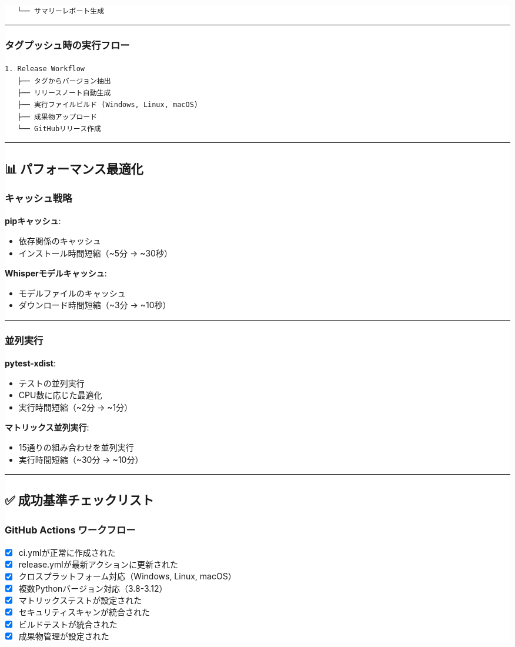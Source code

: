 ```
   └── サマリーレポート生成
```

---

### タグプッシュ時の実行フロー

```
1. Release Workflow
   ├── タグからバージョン抽出
   ├── リリースノート自動生成
   ├── 実行ファイルビルド (Windows, Linux, macOS)
   ├── 成果物アップロード
   └── GitHubリリース作成
```

---

## 📊 パフォーマンス最適化

### キャッシュ戦略

**pipキャッシュ**:
- 依存関係のキャッシュ
- インストール時間短縮（~5分 → ~30秒）

**Whisperモデルキャッシュ**:
- モデルファイルのキャッシュ
- ダウンロード時間短縮（~3分 → ~10秒）

---

### 並列実行

**pytest-xdist**:
- テストの並列実行
- CPU数に応じた最適化
- 実行時間短縮（~2分 → ~1分）

**マトリックス並列実行**:
- 15通りの組み合わせを並列実行
- 実行時間短縮（~30分 → ~10分）

---

## ✅ 成功基準チェックリスト

### GitHub Actions ワークフロー
- [x] ci.ymlが正常に作成された
- [x] release.ymlが最新アクションに更新された
- [x] クロスプラットフォーム対応（Windows, Linux, macOS）
- [x] 複数Pythonバージョン対応（3.8-3.12）
- [x] マトリックステストが設定された
- [x] セキュリティスキャンが統合された
- [x] ビルドテストが統合された
- [x] 成果物管理が設定された
